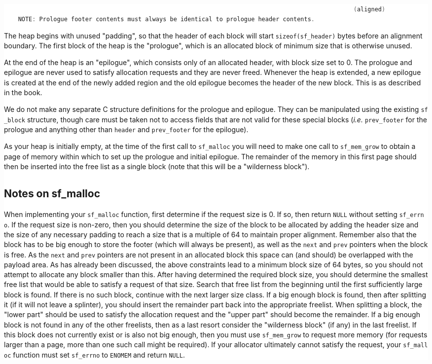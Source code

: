 ```c
                                                                                                   (aligned)
    NOTE: Prologue footer contents must always be identical to prologue header contents.
```

The heap begins with unused "padding", so that the header of each block will start
`sizeof(sf_header)` bytes before an alignment boundary.
The first block of the heap is the "prologue", which is an allocated block of minimum
size that is otherwise unused.

At the end of the heap is an "epilogue", which consists only of an allocated header,
with block size set to 0.
The prologue and epilogue are never used to satisfy allocation requests and they
are never freed.
Whenever the heap is extended, a new epilogue is created at the end of the
newly added region and the old epilogue becomes the header of the new block.
This is as described in the book.

We do not make any separate C structure definitions for the prologue and epilogue.
They can be manipulated using the existing `sf_block` structure, though care must be taken
not to access fields that are not valid for these special blocks
(*i.e.* `prev_footer` for the prologue and anything other than `header` and `prev_footer`
for the epilogue).

As your heap is initially empty, at the time of the first call to `sf_malloc`
you will need to make one call to `sf_mem_grow` to obtain a page of memory
within which to set up the prologue and initial epilogue.
The remainder of the memory in this first page should then be inserted into
the free list as a single block (note that this will be a "wilderness block").

## Notes on sf_malloc

When implementing your `sf_malloc` function, first determine if the request size
is 0.  If so, then return `NULL` without setting `sf_errno`.
If the request size is non-zero, then you should determine the size of the
block to be allocated by adding the header size and the size of any necessary
padding to reach a size that is a multiple of 64 to maintain proper alignment.
Remember also that the block has to be big enough to store the footer
(which will always be present), as well as the `next` and `prev` pointers when
the block is free.
As the `next` and `prev` pointers are not present in an allocated block this
space can (and should) be overlapped with the payload area.
As has already been discussed, the above constraints lead to a minimum block size
of 64 bytes, so you should not attempt to allocate any block smaller than this.
After having determined the required block size, you should determine the
smallest free list that would be able to satisfy a request of that size.
Search that free list from the beginning until the first sufficiently large
block is found.  If there is no such block, continue with the next larger
size class.
If a big enough block is found, then after splitting it (if it will not leave
a splinter), you should insert the remainder part back into the appropriate
freelist.  When splitting a block, the "lower part" should be used to
satisfy the allocation request and the "upper part" should become the remainder.
If a big enough block is not found in any of the other freelists, then as a
last resort consider the "wilderness block" (if any) in the last freelist.
If this block does not currently exist or is also not big enough, then you
must use `sf_mem_grow` to request more memory
(for requests larger than a page, more than one such call might be required).
If your allocator ultimately cannot satisfy the request, your `sf_malloc` function
must set `sf_errno` to `ENOMEM` and return `NULL`.
